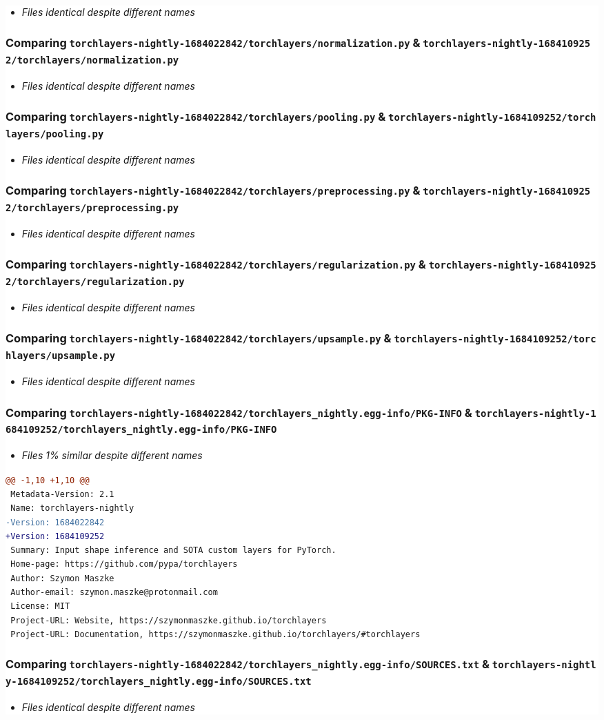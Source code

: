  * *Files identical despite different names*

### Comparing `torchlayers-nightly-1684022842/torchlayers/normalization.py` & `torchlayers-nightly-1684109252/torchlayers/normalization.py`

 * *Files identical despite different names*

### Comparing `torchlayers-nightly-1684022842/torchlayers/pooling.py` & `torchlayers-nightly-1684109252/torchlayers/pooling.py`

 * *Files identical despite different names*

### Comparing `torchlayers-nightly-1684022842/torchlayers/preprocessing.py` & `torchlayers-nightly-1684109252/torchlayers/preprocessing.py`

 * *Files identical despite different names*

### Comparing `torchlayers-nightly-1684022842/torchlayers/regularization.py` & `torchlayers-nightly-1684109252/torchlayers/regularization.py`

 * *Files identical despite different names*

### Comparing `torchlayers-nightly-1684022842/torchlayers/upsample.py` & `torchlayers-nightly-1684109252/torchlayers/upsample.py`

 * *Files identical despite different names*

### Comparing `torchlayers-nightly-1684022842/torchlayers_nightly.egg-info/PKG-INFO` & `torchlayers-nightly-1684109252/torchlayers_nightly.egg-info/PKG-INFO`

 * *Files 1% similar despite different names*

```diff
@@ -1,10 +1,10 @@
 Metadata-Version: 2.1
 Name: torchlayers-nightly
-Version: 1684022842
+Version: 1684109252
 Summary: Input shape inference and SOTA custom layers for PyTorch.
 Home-page: https://github.com/pypa/torchlayers
 Author: Szymon Maszke
 Author-email: szymon.maszke@protonmail.com
 License: MIT
 Project-URL: Website, https://szymonmaszke.github.io/torchlayers
 Project-URL: Documentation, https://szymonmaszke.github.io/torchlayers/#torchlayers
```

### Comparing `torchlayers-nightly-1684022842/torchlayers_nightly.egg-info/SOURCES.txt` & `torchlayers-nightly-1684109252/torchlayers_nightly.egg-info/SOURCES.txt`

 * *Files identical despite different names*

